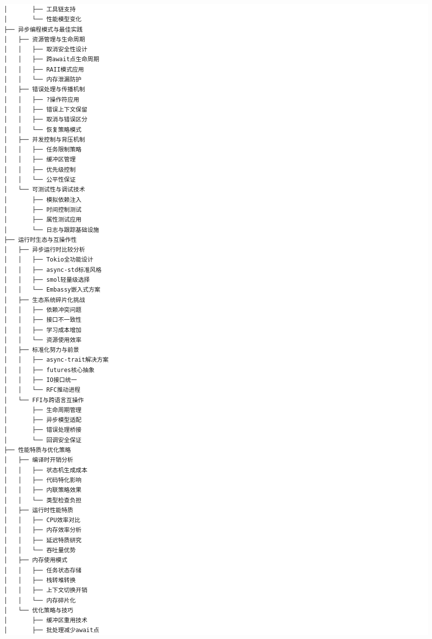 ```text
│       ├── 工具链支持
│       └── 性能模型变化
├── 异步编程模式与最佳实践
│   ├── 资源管理与生命周期
│   │   ├── 取消安全性设计
│   │   ├── 跨await点生命周期
│   │   ├── RAII模式应用
│   │   └── 内存泄漏防护
│   ├── 错误处理与传播机制
│   │   ├── ?操作符应用
│   │   ├── 错误上下文保留
│   │   ├── 取消与错误区分
│   │   └── 恢复策略模式
│   ├── 并发控制与背压机制
│   │   ├── 任务限制策略
│   │   ├── 缓冲区管理
│   │   ├── 优先级控制
│   │   └── 公平性保证
│   └── 可测试性与调试技术
│       ├── 模拟依赖注入
│       ├── 时间控制测试
│       ├── 属性测试应用
│       └── 日志与跟踪基础设施
├── 运行时生态与互操作性
│   ├── 异步运行时比较分析
│   │   ├── Tokio全功能设计
│   │   ├── async-std标准风格
│   │   ├── smol轻量级选择
│   │   └── Embassy嵌入式方案
│   ├── 生态系统碎片化挑战
│   │   ├── 依赖冲突问题
│   │   ├── 接口不一致性
│   │   ├── 学习成本增加
│   │   └── 资源使用效率
│   ├── 标准化努力与前景
│   │   ├── async-trait解决方案
│   │   ├── futures核心抽象
│   │   ├── IO接口统一
│   │   └── RFC推动进程
│   └── FFI与跨语言互操作
│       ├── 生命周期管理
│       ├── 异步模型适配
│       ├── 错误处理桥接
│       └── 回调安全保证
├── 性能特质与优化策略
│   ├── 编译时开销分析
│   │   ├── 状态机生成成本
│   │   ├── 代码特化影响
│   │   ├── 内联策略效果
│   │   └── 类型检查负担
│   ├── 运行时性能特质
│   │   ├── CPU效率对比
│   │   ├── 内存效率分析
│   │   ├── 延迟特质研究
│   │   └── 吞吐量优势
│   ├── 内存使用模式
│   │   ├── 任务状态存储
│   │   ├── 栈转堆转换
│   │   ├── 上下文切换开销
│   │   └── 内存碎片化
│   └── 优化策略与技巧
│       ├── 缓冲区重用技术
│       ├── 批处理减少await点
```